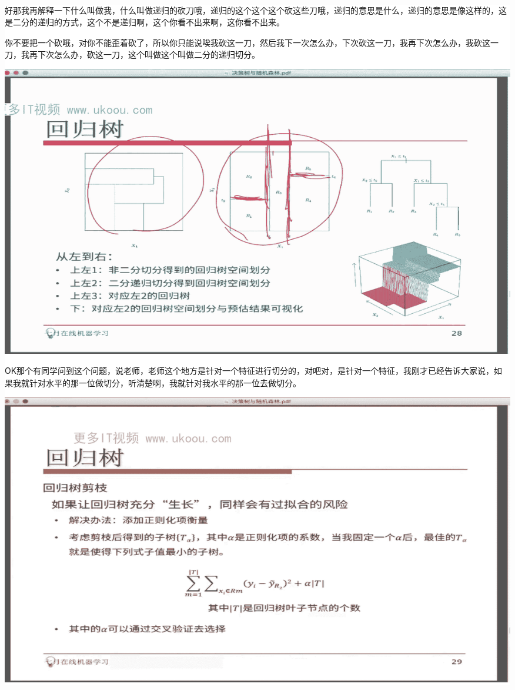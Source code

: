 好那我再解释一下什么叫做我，什么叫做递归的砍刀哦，递归的这个这个这个砍这些刀哦，递归的意思是什么，递归的意思是像这样的，这是二分的递归的方式，这个不是递归啊，这个你看不出来啊，这你看不出来。

你不要把一个砍哦，对你不能歪着砍了，所以你只能说唉我砍这一刀，然后我下一次怎么办，下次砍这一刀，我再下次怎么办，我砍这一刀，我再下次怎么办，砍这一刀，这个叫做这个叫做二分的递归切分。



![](img/b9eae516af5cdb175d1e0993413e8b35_115.png)

OK那个有同学问到这个问题，说老师，老师这个地方是针对一个特征进行切分的，对吧对，是针对一个特征，我刚才已经告诉大家说，如果我就针对水平的那一位做切分，听清楚啊，我就针对我水平的那一位去做切分。



![](img/b9eae516af5cdb175d1e0993413e8b35_117.png)
